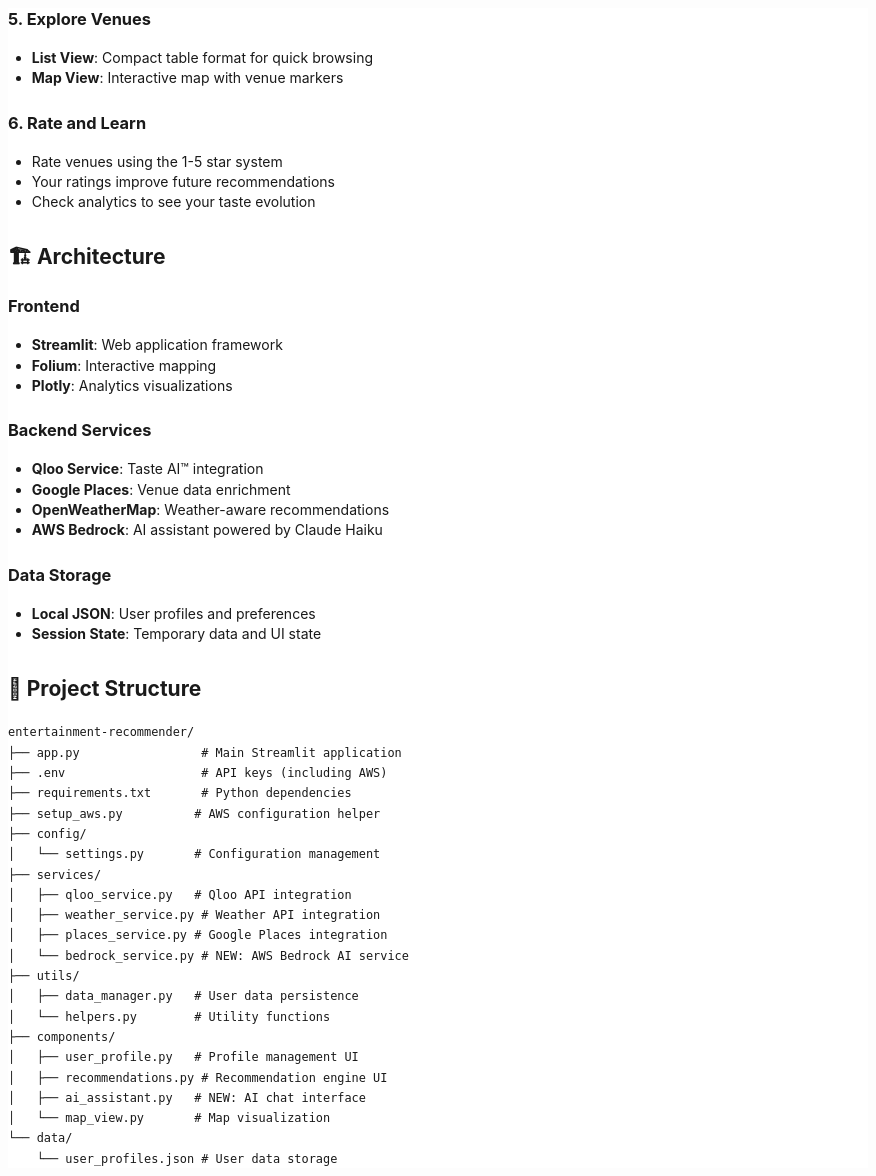 ### 5. Explore Venues
- **List View**: Compact table format for quick browsing
- **Map View**: Interactive map with venue markers

### 6. Rate and Learn
- Rate venues using the 1-5 star system
- Your ratings improve future recommendations
- Check analytics to see your taste evolution

## 🏗️ Architecture

### Frontend
- **Streamlit**: Web application framework
- **Folium**: Interactive mapping
- **Plotly**: Analytics visualizations

### Backend Services
- **Qloo Service**: Taste AI™ integration
- **Google Places**: Venue data enrichment
- **OpenWeatherMap**: Weather-aware recommendations
- **AWS Bedrock**: AI assistant powered by Claude Haiku

### Data Storage
- **Local JSON**: User profiles and preferences
- **Session State**: Temporary data and UI state

## 📁 Project Structure

```
entertainment-recommender/
├── app.py                 # Main Streamlit application
├── .env                   # API keys (including AWS)
├── requirements.txt       # Python dependencies
├── setup_aws.py          # AWS configuration helper
├── config/
│   └── settings.py       # Configuration management
├── services/
│   ├── qloo_service.py   # Qloo API integration
│   ├── weather_service.py # Weather API integration
│   ├── places_service.py # Google Places integration
│   └── bedrock_service.py # NEW: AWS Bedrock AI service
├── utils/
│   ├── data_manager.py   # User data persistence
│   └── helpers.py        # Utility functions
├── components/
│   ├── user_profile.py   # Profile management UI
│   ├── recommendations.py # Recommendation engine UI
│   ├── ai_assistant.py   # NEW: AI chat interface
│   └── map_view.py       # Map visualization
└── data/
    └── user_profiles.json # User data storage
```
